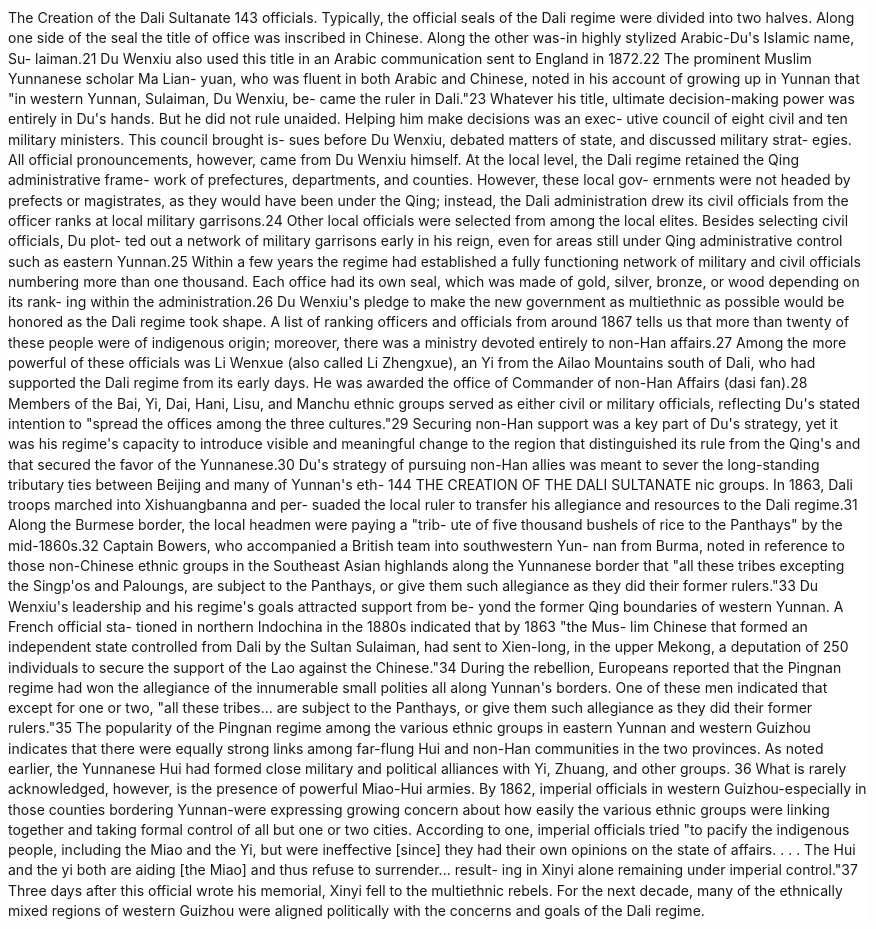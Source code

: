 The Creation of the Dali Sultanate 
143 
officials. Typically, the official seals of the Dali regime were divided into two halves. Along one side of the seal the title of office was inscribed in Chinese. Along the other was-in highly stylized Arabic-Du's Islamic name, Su- laiman.21 Du Wenxiu also used this title in an Arabic communication sent to England in 1872.22 The prominent Muslim Yunnanese scholar Ma Lian- yuan, who was fluent in both Arabic and Chinese, noted in his account of growing up in Yunnan that "in western Yunnan, Sulaiman, Du Wenxiu, be- came the ruler in Dali."23 
Whatever his title, ultimate decision-making power was entirely in Du's hands. But he did not rule unaided. Helping him make decisions was an exec- utive council of eight civil and ten military ministers. This council brought is- sues before Du Wenxiu, debated matters of state, and discussed military strat- egies. All official pronouncements, however, came from Du Wenxiu himself. 
At the local level, the Dali regime retained the Qing administrative frame- work of prefectures, departments, and counties. However, these local gov- ernments were not headed by prefects or magistrates, as they would have been under the Qing; instead, the Dali administration drew its civil officials from the officer ranks at local military garrisons.24 Other local officials were selected from among the local elites. Besides selecting civil officials, Du plot- ted out a network of military garrisons early in his reign, even for areas still under Qing administrative control such as eastern Yunnan.25 Within a few years the regime had established a fully functioning network of military and civil officials numbering more than one thousand. Each office had its own seal, which was made of gold, silver, bronze, or wood depending on its rank- ing within the administration.26 
Du Wenxiu's pledge to make the new government as multiethnic as possible would be honored as the Dali regime took shape. A list of ranking officers and officials from around 1867 tells us that more than twenty of these people were of indigenous origin; moreover, there was a ministry devoted entirely to non-Han affairs.27 Among the more powerful of these officials was Li Wenxue (also called Li Zhengxue), an Yi from the Ailao Mountains south of Dali, who had supported the Dali regime from its early days. He was awarded the office of Commander of non-Han Affairs (dasi fan).28 Members of the Bai, Yi, Dai, Hani, Lisu, and Manchu ethnic groups served as either civil or military officials, reflecting Du's stated intention to "spread the offices among the three cultures."29 
Securing non-Han support was a key part of Du's strategy, yet it was his regime's capacity to introduce visible and meaningful change to the region that distinguished its rule from the Qing's and that secured the favor of the Yunnanese.30 Du's strategy of pursuing non-Han allies was meant to sever the long-standing tributary ties between Beijing and many of Yunnan's eth- 
144 
THE CREATION OF THE DALI SULTANATE 
nic groups. In 1863, Dali troops marched into Xishuangbanna and per- suaded the local ruler to transfer his allegiance and resources to the Dali regime.31 Along the Burmese border, the local headmen were paying a "trib- ute of five thousand bushels of rice to the Panthays" by the mid-1860s.32 Captain Bowers, who accompanied a British team into southwestern Yun- nan from Burma, noted in reference to those non-Chinese ethnic groups in the Southeast Asian highlands along the Yunnanese border that "all these tribes excepting the Singp'os and Paloungs, are subject to the Panthays, or give them such allegiance as they did their former rulers."33 
Du Wenxiu's leadership and his regime's goals attracted support from be- yond the former Qing boundaries of western Yunnan. A French official sta- tioned in northern Indochina in the 1880s indicated that by 1863 "the Mus- lim Chinese that formed an independent state controlled from Dali by the Sultan Sulaiman, had sent to Xien-long, in the upper Mekong, a deputation of 250 individuals to secure the support of the Lao against the Chinese."34 During the rebellion, Europeans reported that the Pingnan regime had won the allegiance of the innumerable small polities all along Yunnan's borders. One of these men indicated that except for one or two, "all these tribes... are subject to the Panthays, or give them such allegiance as they did their former rulers."35 
The popularity of the Pingnan regime among the various ethnic groups in eastern Yunnan and western Guizhou indicates that there were equally strong links among far-flung Hui and non-Han communities in the two provinces. As noted earlier, the Yunnanese Hui had formed close military and political alliances with Yi, Zhuang, and other groups. 36 What is rarely acknowledged, however, is the presence of powerful Miao-Hui armies. By 1862, imperial officials in western Guizhou-especially in those counties bordering Yunnan-were expressing growing concern about how easily the various ethnic groups were linking together and taking formal control of all but one or two cities. According to one, imperial officials tried "to pacify the indigenous people, including the Miao and the Yi, but were ineffective [since] they had their own opinions on the state of affairs. . . . The Hui and the yi both are aiding [the Miao] and thus refuse to surrender... result- ing in Xinyi alone remaining under imperial control."37 Three days after this official wrote his memorial, Xinyi fell to the multiethnic rebels. For the next decade, many of the ethnically mixed regions of western Guizhou were aligned politically with the concerns and goals of the Dali regime. 